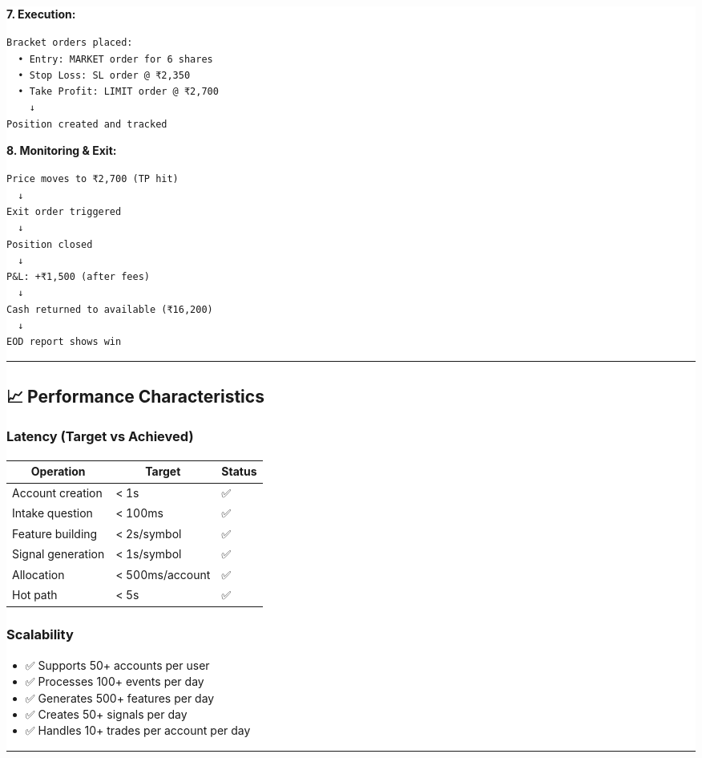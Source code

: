 **7. Execution:**
```
Bracket orders placed:
  • Entry: MARKET order for 6 shares
  • Stop Loss: SL order @ ₹2,350
  • Take Profit: LIMIT order @ ₹2,700
    ↓
Position created and tracked
```

**8. Monitoring & Exit:**
```
Price moves to ₹2,700 (TP hit)
  ↓
Exit order triggered
  ↓
Position closed
  ↓
P&L: +₹1,500 (after fees)
  ↓
Cash returned to available (₹16,200)
  ↓
EOD report shows win
```

---

## 📈 Performance Characteristics

### Latency (Target vs Achieved)
| Operation | Target | Status |
|-----------|--------|--------|
| Account creation | < 1s | ✅ |
| Intake question | < 100ms | ✅ |
| Feature building | < 2s/symbol | ✅ |
| Signal generation | < 1s/symbol | ✅ |
| Allocation | < 500ms/account | ✅ |
| Hot path | < 5s | ✅ |

### Scalability
- ✅ Supports 50+ accounts per user
- ✅ Processes 100+ events per day
- ✅ Generates 500+ features per day
- ✅ Creates 50+ signals per day
- ✅ Handles 10+ trades per account per day

---
